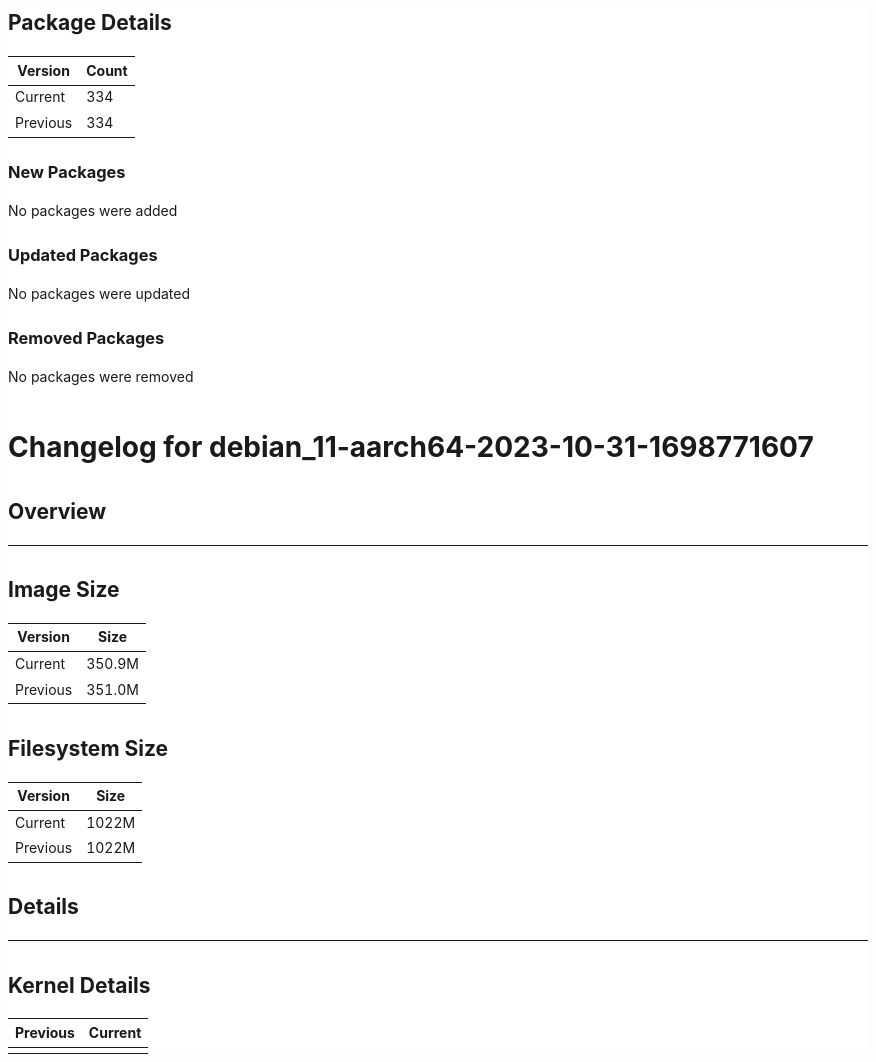 ## Package Details

| Version  | Count                                    |
| -------- | ---------------------------------------- |
| Current  | 334      |
| Previous | 334 |

### New Packages
No packages were added

### Updated Packages
No packages were updated

### Removed Packages
No packages were removed
# Changelog for debian_11-aarch64-2023-10-31-1698771607

## Overview

---

## Image Size

| Version  | Size                                 |
| -------- | ------------------------------------ |
| Current  | 350.9M      |
| Previous | 351.0M |

## Filesystem Size

| Version  | Size                                   |
| -------- | -------------------------------------- |
| Current  | 1022M      |
| Previous | 1022M |

## Details

---

## Kernel Details

| Previous                                | Current                            |
| --------------------------------------- | ---------------------------------- |
|  |  |
